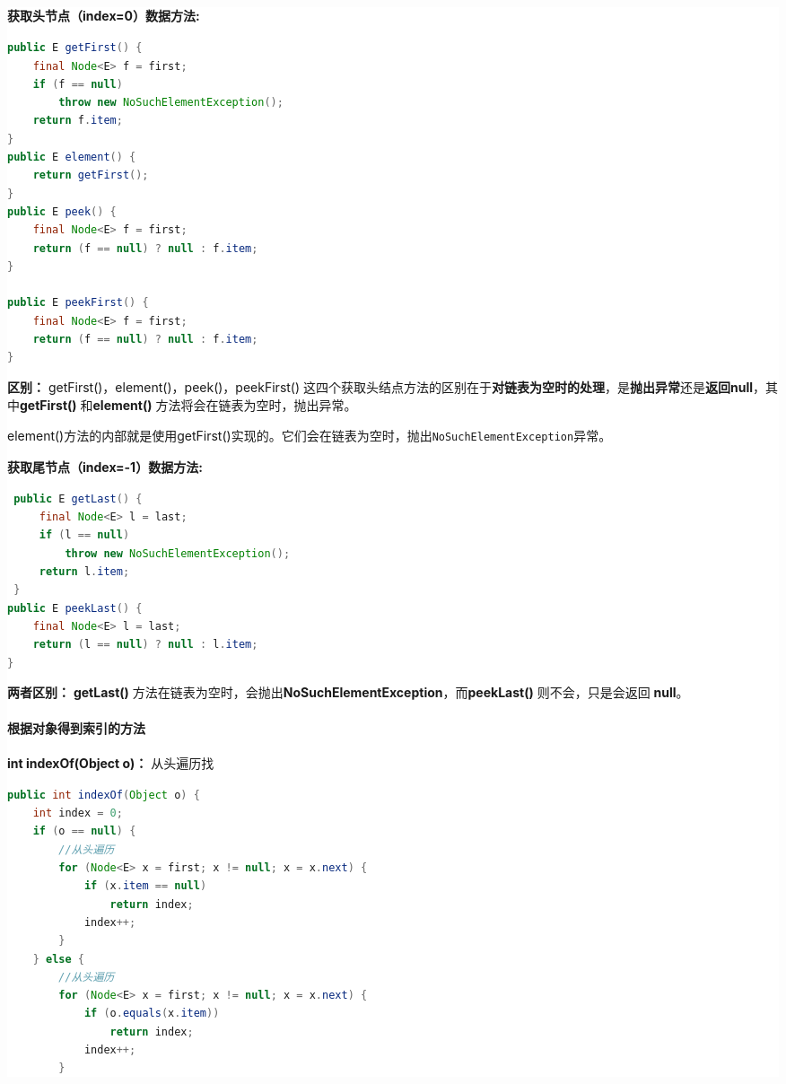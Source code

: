 
**获取头节点（index=0）数据方法:**

```java
public E getFirst() {
    final Node<E> f = first;
    if (f == null)
        throw new NoSuchElementException();
    return f.item;
}
public E element() {
    return getFirst();
}
public E peek() {
    final Node<E> f = first;
    return (f == null) ? null : f.item;
}

public E peekFirst() {
    final Node<E> f = first;
    return (f == null) ? null : f.item;
}
```

**区别：**
getFirst()，element()，peek()，peekFirst()
这四个获取头结点方法的区别在于**对链表为空时的处理**，是**抛出异常**还是**返回null**，其中**getFirst()** 和**element()** 方法将会在链表为空时，抛出异常。

element()方法的内部就是使用getFirst()实现的。它们会在链表为空时，抛出`NoSuchElementException`异常。

**获取尾节点（index=-1）数据方法:**

```java
 public E getLast() {
     final Node<E> l = last;
     if (l == null)
         throw new NoSuchElementException();
     return l.item;
 }
public E peekLast() {
    final Node<E> l = last;
    return (l == null) ? null : l.item;
}
```

**两者区别：**
**getLast()** 方法在链表为空时，会抛出**NoSuchElementException**，而**peekLast()** 则不会，只是会返回 **null**。

#### 根据对象得到索引的方法

**int indexOf(Object o)：** 从头遍历找

```java
public int indexOf(Object o) {
    int index = 0;
    if (o == null) {
        //从头遍历
        for (Node<E> x = first; x != null; x = x.next) {
            if (x.item == null)
                return index;
            index++;
        }
    } else {
        //从头遍历
        for (Node<E> x = first; x != null; x = x.next) {
            if (o.equals(x.item))
                return index;
            index++;
        }
```